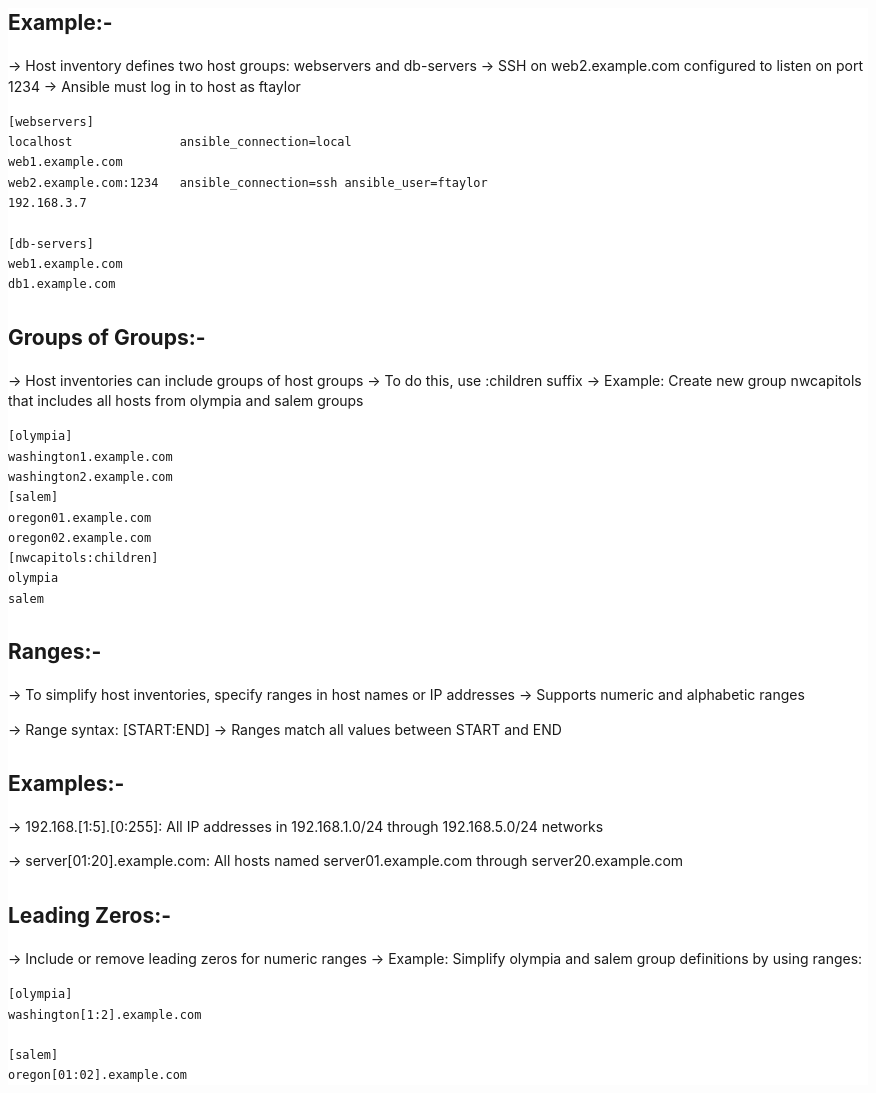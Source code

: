 Example:-
----------
-> Host inventory defines two host groups: webservers and db-servers
-> SSH on web2.example.com configured to listen on port 1234
-> Ansible must log in to host as ftaylor

	[webservers]
	localhost 				ansible_connection=local
	web1.example.com
	web2.example.com:1234 	ansible_connection=ssh ansible_user=ftaylor
	192.168.3.7

	[db-servers]
	web1.example.com
	db1.example.com

Groups of Groups:-
-------------------
-> Host inventories can include groups of host groups
-> To do this, use :children suffix
-> Example: Create new group nwcapitols that includes all hosts from olympia and salem groups

	[olympia]
	washington1.example.com
	washington2.example.com
	[salem]
	oregon01.example.com
	oregon02.example.com
	[nwcapitols:children]
	olympia
	salem

Ranges:-
--------
-> To simplify host inventories, specify ranges in host names or IP addresses
	-> Supports numeric and alphabetic ranges

-> Range syntax: [START:END]
-> Ranges match all values between START and END

Examples:-
----------
-> 192.168.[1:5].[0:255]: All IP addresses in 192.168.1.0/24 through 192.168.5.0/24 networks

-> server[01:20].example.com: All hosts named server01.example.com through server20.example.com

Leading Zeros:-
---------------
-> Include or remove leading zeros for numeric ranges
	-> Example: Simplify olympia and salem group definitions by using ranges:

	[olympia]
	washington[1:2].example.com
	
	[salem]
	oregon[01:02].example.com
